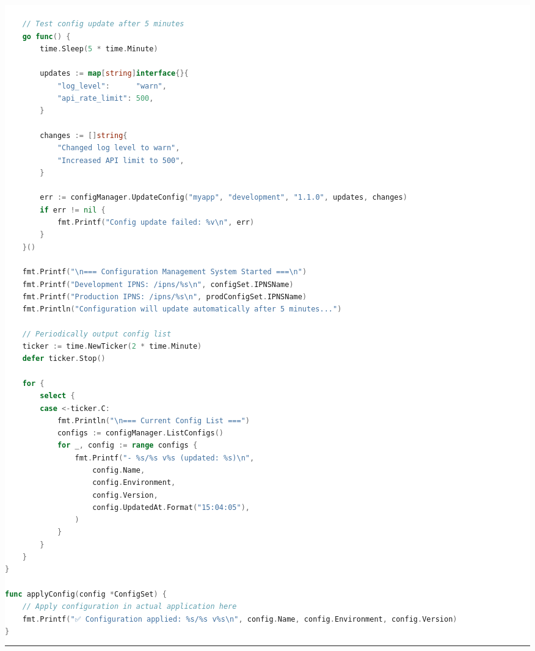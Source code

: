 ```go

    // Test config update after 5 minutes
    go func() {
        time.Sleep(5 * time.Minute)

        updates := map[string]interface{}{
            "log_level":      "warn",
            "api_rate_limit": 500,
        }

        changes := []string{
            "Changed log level to warn",
            "Increased API limit to 500",
        }

        err := configManager.UpdateConfig("myapp", "development", "1.1.0", updates, changes)
        if err != nil {
            fmt.Printf("Config update failed: %v\n", err)
        }
    }()

    fmt.Printf("\n=== Configuration Management System Started ===\n")
    fmt.Printf("Development IPNS: /ipns/%s\n", configSet.IPNSName)
    fmt.Printf("Production IPNS: /ipns/%s\n", prodConfigSet.IPNSName)
    fmt.Println("Configuration will update automatically after 5 minutes...")

    // Periodically output config list
    ticker := time.NewTicker(2 * time.Minute)
    defer ticker.Stop()

    for {
        select {
        case <-ticker.C:
            fmt.Println("\n=== Current Config List ===")
            configs := configManager.ListConfigs()
            for _, config := range configs {
                fmt.Printf("- %s/%s v%s (updated: %s)\n",
                    config.Name,
                    config.Environment,
                    config.Version,
                    config.UpdatedAt.Format("15:04:05"),
                )
            }
        }
    }
}

func applyConfig(config *ConfigSet) {
    // Apply configuration in actual application here
    fmt.Printf("✅ Configuration applied: %s/%s v%s\n", config.Name, config.Environment, config.Version)
}
```

---